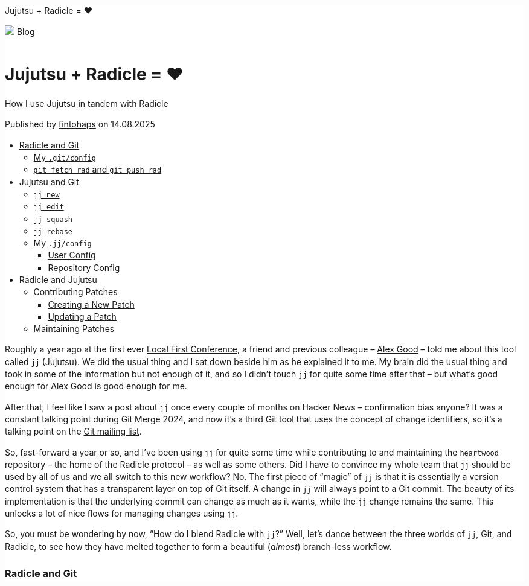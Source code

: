 Jujutsu + Radicle = ❤️               

 [![](/assets/images/radicle.svg) Blog](/)

# Jujutsu + Radicle = ❤️

How I use Jujutsu in tandem with Radicle

Published by [fintohaps](https://app.radicle.xyz/nodes/seed.radicle.garden/users/did:key:z6MkireRatUThvd3qzfKht1S44wpm4FEWSSa4PRMTSQZ3voM) on 14.08.2025

*   [Radicle and Git](#radicle-and-git)
    *   [My `.git/config`](#my-gitconfig)
    *   [`git fetch rad` and `git push rad`](#git-fetch-rad-and-git-push-rad)
*   [Jujutsu and Git](#jujutsu-and-git)
    *   [`jj new`](#jj-new)
    *   [`jj edit`](#jj-edit)
    *   [`jj squash`](#jj-squash)
    *   [`jj rebase`](#jj-rebase)
    *   [My `.jj/config`](#my-jjconfig)
        *   [User Config](#user-config)
        *   [Repository Config](#repository-config)
*   [Radicle and Jujutsu](#radicle-and-jujutsu)
    *   [Contributing Patches](#contributing-patches)
        *   [Creating a New Patch](#creating-a-new-patch)
        *   [Updating a Patch](#updating-a-patch)
    *   [Maintaining Patches](#maintaining-patches)

Roughly a year ago at the first ever [Local First Conference](https://www.localfirstconf.com/), a friend and previous colleague – [Alex Good](https://patternist.xyz) – told me about this tool called `jj` ([Jujutsu](https://jj-vcs.github.io/jj/v0.30.0/)). We did the usual thing and I sat down beside him as he explained it to me. My brain did the usual thing and took in some of the information but not enough of it, and so I didn’t touch `jj` for quite some time after that – but what’s good enough for Alex Good is good enough for me.

After that, I feel like I saw a post about `jj` once every couple of months on Hacker News – confirmation bias anyone? It was a constant talking point during Git Merge 2024, and now it’s a third Git tool that uses the concept of change identifiers, so it’s a talking point on the [Git mailing list](https://lore.kernel.org/git/CAESOdVAspxUJKGAA58i0tvks4ZOfoGf1Aa5gPr0FXzdcywqUUw@mail.gmail.com/).

So, fast-forward a year or so, and I’ve been using `jj` for quite some time while contributing to and maintaining the `heartwood` repository – the home of the Radicle protocol – as well as some others. Did I have to convince my whole team that `jj` should be used by all of us and we all switch to this new workflow? No. The first piece of “magic” of `jj` is that it is essentially a version control system that has a transparent layer on top of Git itself. A change in `jj` will always point to a Git commit. The beauty of its implementation is that the underlying commit can change as much as it wants, while the `jj` change remains the same. This unlocks a lot of nice flows for managing changes using `jj`.

So, you must be wondering by now, “How do I blend Radicle with `jj`?” Well, let’s dance between the three worlds of `jj`, Git, and Radicle, to see how they have melted together to form a beautiful (_almost_) branch-less workflow.

### Radicle and Git
